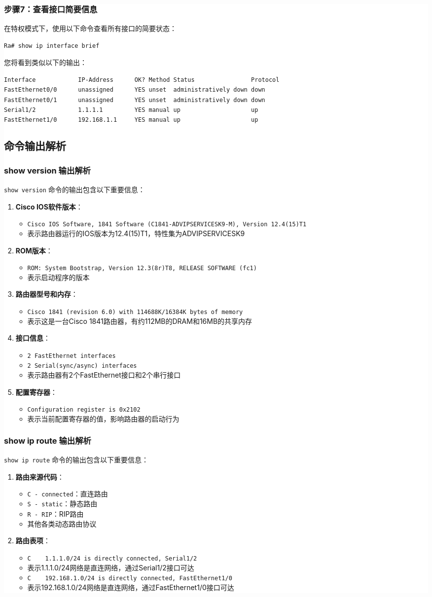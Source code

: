### 步骤7：查看接口简要信息

在特权模式下，使用以下命令查看所有接口的简要状态：

```
Ra# show ip interface brief
```

您将看到类似以下的输出：

```
Interface            IP-Address      OK? Method Status                Protocol
FastEthernet0/0      unassigned      YES unset  administratively down down    
FastEthernet0/1      unassigned      YES unset  administratively down down    
Serial1/2            1.1.1.1         YES manual up                    up      
FastEthernet1/0      192.168.1.1     YES manual up                    up   
```

## 命令输出解析

### show version 输出解析

`show version` 命令的输出包含以下重要信息：

1. **Cisco IOS软件版本**：
   - `Cisco IOS Software, 1841 Software (C1841-ADVIPSERVICESK9-M), Version 12.4(15)T1`
   - 表示路由器运行的IOS版本为12.4(15)T1，特性集为ADVIPSERVICESK9

2. **ROM版本**：
   - `ROM: System Bootstrap, Version 12.3(8r)T8, RELEASE SOFTWARE (fc1)`
   - 表示启动程序的版本

3. **路由器型号和内存**：
   - `Cisco 1841 (revision 6.0) with 114688K/16384K bytes of memory`
   - 表示这是一台Cisco 1841路由器，有约112MB的DRAM和16MB的共享内存

4. **接口信息**：
   - `2 FastEthernet interfaces`
   - `2 Serial(sync/async) interfaces`
   - 表示路由器有2个FastEthernet接口和2个串行接口

5. **配置寄存器**：
   - `Configuration register is 0x2102`
   - 表示当前配置寄存器的值，影响路由器的启动行为

### show ip route 输出解析

`show ip route` 命令的输出包含以下重要信息：

1. **路由来源代码**：
   - `C - connected`：直连路由
   - `S - static`：静态路由
   - `R - RIP`：RIP路由
   - 其他各类动态路由协议

2. **路由表项**：
   - `C    1.1.1.0/24 is directly connected, Serial1/2`
   - 表示1.1.1.0/24网络是直连网络，通过Serial1/2接口可达
   - `C    192.168.1.0/24 is directly connected, FastEthernet1/0`
   - 表示192.168.1.0/24网络是直连网络，通过FastEthernet1/0接口可达
